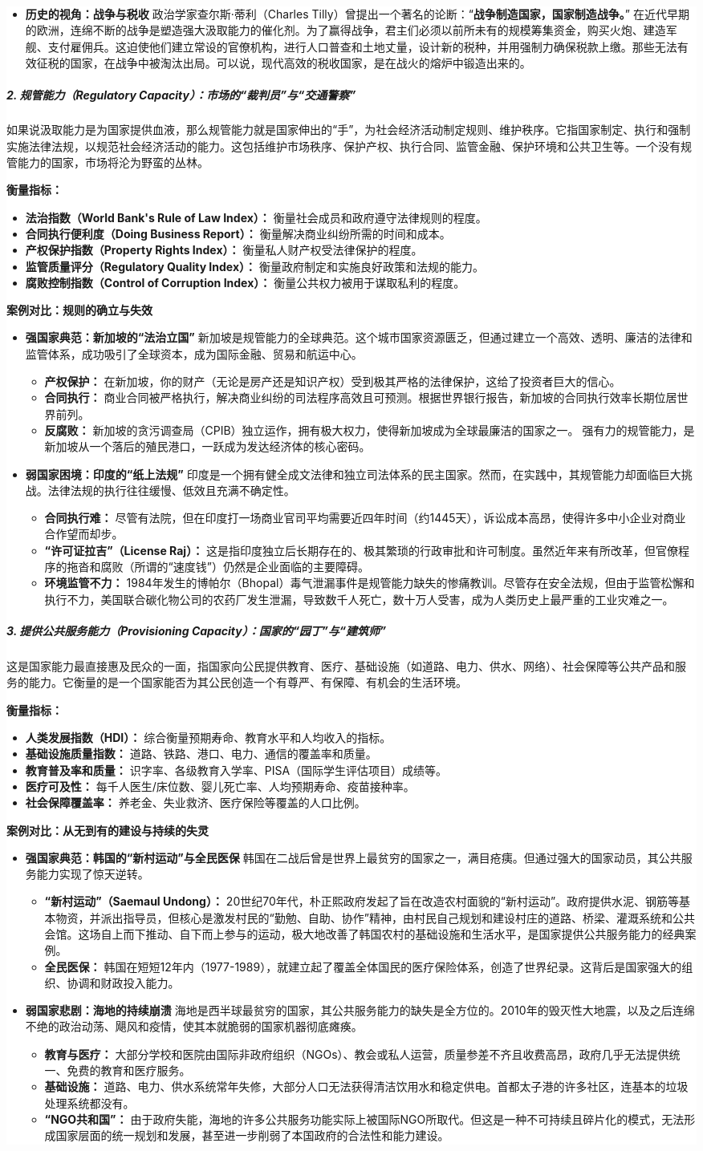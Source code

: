 *   **历史的视角：战争与税收**
    政治学家查尔斯·蒂利（Charles Tilly）曾提出一个著名的论断：“**战争制造国家，国家制造战争。**” 在近代早期的欧洲，连绵不断的战争是塑造强大汲取能力的催化剂。为了赢得战争，君主们必须以前所未有的规模筹集资金，购买火炮、建造军舰、支付雇佣兵。这迫使他们建立常设的官僚机构，进行人口普查和土地丈量，设计新的税种，并用强制力确保税款上缴。那些无法有效征税的国家，在战争中被淘汰出局。可以说，现代高效的税收国家，是在战火的熔炉中锻造出来的。

##### **2. 规管能力（Regulatory Capacity）：市场的“裁判员”与“交通警察”**

如果说汲取能力是为国家提供血液，那么规管能力就是国家伸出的“手”，为社会经济活动制定规则、维护秩序。它指国家制定、执行和强制实施法律法规，以规范社会经济活动的能力。这包括维护市场秩序、保护产权、执行合同、监管金融、保护环境和公共卫生等。一个没有规管能力的国家，市场将沦为野蛮的丛林。

**衡量指标：**
*   **法治指数（World Bank's Rule of Law Index）：** 衡量社会成员和政府遵守法律规则的程度。
*   **合同执行便利度（Doing Business Report）：** 衡量解决商业纠纷所需的时间和成本。
*   **产权保护指数（Property Rights Index）：** 衡量私人财产权受法律保护的程度。
*   **监管质量评分（Regulatory Quality Index）：** 衡量政府制定和实施良好政策和法规的能力。
*   **腐败控制指数（Control of Corruption Index）：** 衡量公共权力被用于谋取私利的程度。

**案例对比：规则的确立与失效**

*   **强国家典范：新加坡的“法治立国”**
    新加坡是规管能力的全球典范。这个城市国家资源匮乏，但通过建立一个高效、透明、廉洁的法律和监管体系，成功吸引了全球资本，成为国际金融、贸易和航运中心。
    *   **产权保护：** 在新加坡，你的财产（无论是房产还是知识产权）受到极其严格的法律保护，这给了投资者巨大的信心。
    *   **合同执行：** 商业合同被严格执行，解决商业纠纷的司法程序高效且可预测。根据世界银行报告，新加坡的合同执行效率长期位居世界前列。
    *   **反腐败：** 新加坡的贪污调查局（CPIB）独立运作，拥有极大权力，使得新加坡成为全球最廉洁的国家之一。
    强有力的规管能力，是新加坡从一个落后的殖民港口，一跃成为发达经济体的核心密码。

*   **弱国家困境：印度的“纸上法规”**
    印度是一个拥有健全成文法律和独立司法体系的民主国家。然而，在实践中，其规管能力却面临巨大挑战。法律法规的执行往往缓慢、低效且充满不确定性。
    *   **合同执行难：** 尽管有法院，但在印度打一场商业官司平均需要近四年时间（约1445天），诉讼成本高昂，使得许多中小企业对商业合作望而却步。
    *   **“许可证拉吉”（License Raj）：** 这是指印度独立后长期存在的、极其繁琐的行政审批和许可制度。虽然近年来有所改革，但官僚程序的拖沓和腐败（所谓的“速度钱”）仍然是企业面临的主要障碍。
    *   **环境监管不力：** 1984年发生的博帕尔（Bhopal）毒气泄漏事件是规管能力缺失的惨痛教训。尽管存在安全法规，但由于监管松懈和执行不力，美国联合碳化物公司的农药厂发生泄漏，导致数千人死亡，数十万人受害，成为人类历史上最严重的工业灾难之一。

##### **3. 提供公共服务能力（Provisioning Capacity）：国家的“园丁”与“建筑师”**

这是国家能力最直接惠及民众的一面，指国家向公民提供教育、医疗、基础设施（如道路、电力、供水、网络）、社会保障等公共产品和服务的能力。它衡量的是一个国家能否为其公民创造一个有尊严、有保障、有机会的生活环境。

**衡量指标：**
*   **人类发展指数（HDI）：** 综合衡量预期寿命、教育水平和人均收入的指标。
*   **基础设施质量指数：** 道路、铁路、港口、电力、通信的覆盖率和质量。
*   **教育普及率和质量：** 识字率、各级教育入学率、PISA（国际学生评估项目）成绩等。
*   **医疗可及性：** 每千人医生/床位数、婴儿死亡率、人均预期寿命、疫苗接种率。
*   **社会保障覆盖率：** 养老金、失业救济、医疗保险等覆盖的人口比例。

**案例对比：从无到有的建设与持续的失灵**

*   **强国家典范：韩国的“新村运动”与全民医保**
    韩国在二战后曾是世界上最贫穷的国家之一，满目疮痍。但通过强大的国家动员，其公共服务能力实现了惊天逆转。
    *   **“新村运动”（Saemaul Undong）：** 20世纪70年代，朴正熙政府发起了旨在改造农村面貌的“新村运动”。政府提供水泥、钢筋等基本物资，并派出指导员，但核心是激发村民的“勤勉、自助、协作”精神，由村民自己规划和建设村庄的道路、桥梁、灌溉系统和公共会馆。这场自上而下推动、自下而上参与的运动，极大地改善了韩国农村的基础设施和生活水平，是国家提供公共服务能力的经典案例。
    *   **全民医保：** 韩国在短短12年内（1977-1989），就建立起了覆盖全体国民的医疗保险体系，创造了世界纪录。这背后是国家强大的组织、协调和财政投入能力。

*   **弱国家悲剧：海地的持续崩溃**
    海地是西半球最贫穷的国家，其公共服务能力的缺失是全方位的。2010年的毁灭性大地震，以及之后连绵不绝的政治动荡、飓风和疫情，使其本就脆弱的国家机器彻底瘫痪。
    *   **教育与医疗：** 大部分学校和医院由国际非政府组织（NGOs）、教会或私人运营，质量参差不齐且收费高昂，政府几乎无法提供统一、免费的教育和医疗服务。
    *   **基础设施：** 道路、电力、供水系统常年失修，大部分人口无法获得清洁饮用水和稳定供电。首都太子港的许多社区，连基本的垃圾处理系统都没有。
    *   **“NGO共和国”：** 由于政府失能，海地的许多公共服务功能实际上被国际NGO所取代。但这是一种不可持续且碎片化的模式，无法形成国家层面的统一规划和发展，甚至进一步削弱了本国政府的合法性和能力建设。
